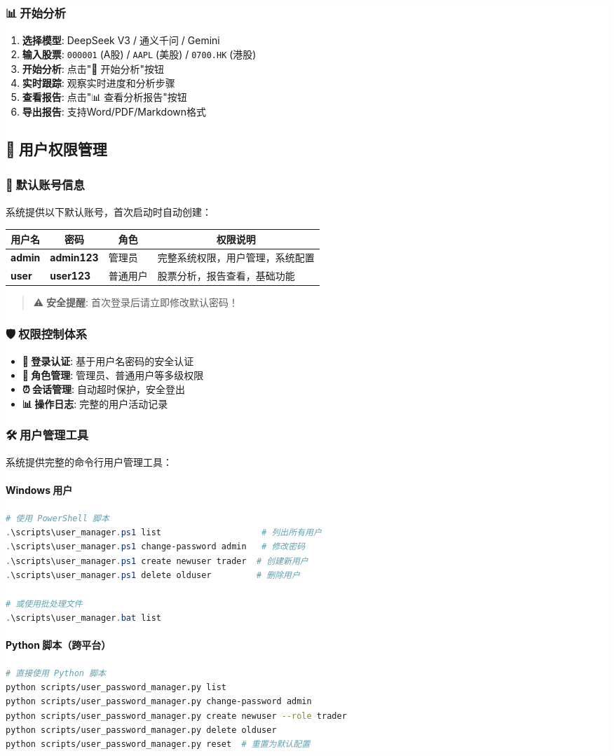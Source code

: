 ### 📊 开始分析

1. **选择模型**: DeepSeek V3 / 通义千问 / Gemini
2. **输入股票**: `000001` (A股) / `AAPL` (美股) / `0700.HK` (港股)
3. **开始分析**: 点击"🚀 开始分析"按钮
4. **实时跟踪**: 观察实时进度和分析步骤
5. **查看报告**: 点击"📊 查看分析报告"按钮
6. **导出报告**: 支持Word/PDF/Markdown格式

## 🔐 用户权限管理

### 🔑 默认账号信息

系统提供以下默认账号，首次启动时自动创建：

| 用户名 | 密码 | 角色 | 权限说明 |
|--------|------|------|----------|
| **admin** | **admin123** | 管理员 | 完整系统权限，用户管理，系统配置 |
| **user** | **user123** | 普通用户 | 股票分析，报告查看，基础功能 |

> ⚠️ **安全提醒**: 首次登录后请立即修改默认密码！

### 🛡️ 权限控制体系

- **🔐 登录认证**: 基于用户名密码的安全认证
- **👥 角色管理**: 管理员、普通用户等多级权限
- **⏰ 会话管理**: 自动超时保护，安全登出
- **📊 操作日志**: 完整的用户活动记录

### 🛠️ 用户管理工具

系统提供完整的命令行用户管理工具：

#### Windows 用户
```powershell
# 使用 PowerShell 脚本
.\scripts\user_manager.ps1 list                    # 列出所有用户
.\scripts\user_manager.ps1 change-password admin   # 修改密码
.\scripts\user_manager.ps1 create newuser trader  # 创建新用户
.\scripts\user_manager.ps1 delete olduser         # 删除用户

# 或使用批处理文件
.\scripts\user_manager.bat list
```

#### Python 脚本（跨平台）
```bash
# 直接使用 Python 脚本
python scripts/user_password_manager.py list
python scripts/user_password_manager.py change-password admin
python scripts/user_password_manager.py create newuser --role trader
python scripts/user_password_manager.py delete olduser
python scripts/user_password_manager.py reset  # 重置为默认配置
```
